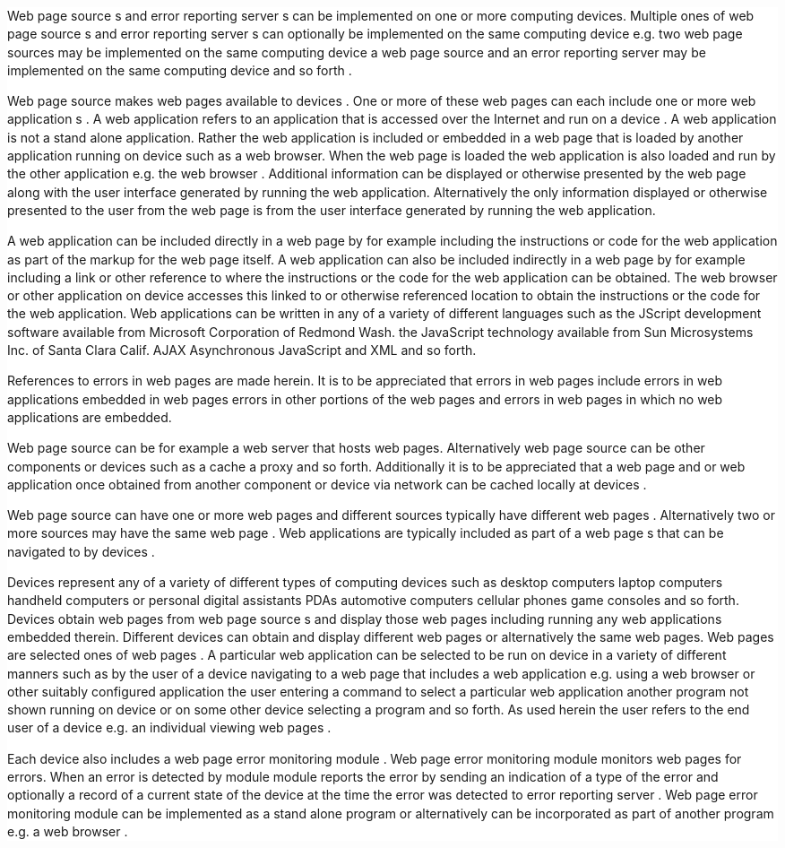 Web page source s and error reporting server s can be implemented on one or more computing devices. Multiple ones of web page source s and error reporting server s can optionally be implemented on the same computing device e.g. two web page sources may be implemented on the same computing device a web page source and an error reporting server may be implemented on the same computing device and so forth .

Web page source makes web pages available to devices . One or more of these web pages can each include one or more web application s . A web application refers to an application that is accessed over the Internet and run on a device . A web application is not a stand alone application. Rather the web application is included or embedded in a web page that is loaded by another application running on device such as a web browser. When the web page is loaded the web application is also loaded and run by the other application e.g. the web browser . Additional information can be displayed or otherwise presented by the web page along with the user interface generated by running the web application. Alternatively the only information displayed or otherwise presented to the user from the web page is from the user interface generated by running the web application.

A web application can be included directly in a web page by for example including the instructions or code for the web application as part of the markup for the web page itself. A web application can also be included indirectly in a web page by for example including a link or other reference to where the instructions or the code for the web application can be obtained. The web browser or other application on device accesses this linked to or otherwise referenced location to obtain the instructions or the code for the web application. Web applications can be written in any of a variety of different languages such as the JScript development software available from Microsoft Corporation of Redmond Wash. the JavaScript technology available from Sun Microsystems Inc. of Santa Clara Calif. AJAX Asynchronous JavaScript and XML and so forth.

References to errors in web pages are made herein. It is to be appreciated that errors in web pages include errors in web applications embedded in web pages errors in other portions of the web pages and errors in web pages in which no web applications are embedded.

Web page source can be for example a web server that hosts web pages. Alternatively web page source can be other components or devices such as a cache a proxy and so forth. Additionally it is to be appreciated that a web page and or web application once obtained from another component or device via network can be cached locally at devices .

Web page source can have one or more web pages and different sources typically have different web pages . Alternatively two or more sources may have the same web page . Web applications are typically included as part of a web page s that can be navigated to by devices .

Devices represent any of a variety of different types of computing devices such as desktop computers laptop computers handheld computers or personal digital assistants PDAs automotive computers cellular phones game consoles and so forth. Devices obtain web pages from web page source s and display those web pages including running any web applications embedded therein. Different devices can obtain and display different web pages or alternatively the same web pages. Web pages are selected ones of web pages . A particular web application can be selected to be run on device in a variety of different manners such as by the user of a device navigating to a web page that includes a web application e.g. using a web browser or other suitably configured application the user entering a command to select a particular web application another program not shown running on device or on some other device selecting a program and so forth. As used herein the user refers to the end user of a device e.g. an individual viewing web pages .

Each device also includes a web page error monitoring module . Web page error monitoring module monitors web pages for errors. When an error is detected by module module reports the error by sending an indication of a type of the error and optionally a record of a current state of the device at the time the error was detected to error reporting server . Web page error monitoring module can be implemented as a stand alone program or alternatively can be incorporated as part of another program e.g. a web browser .
